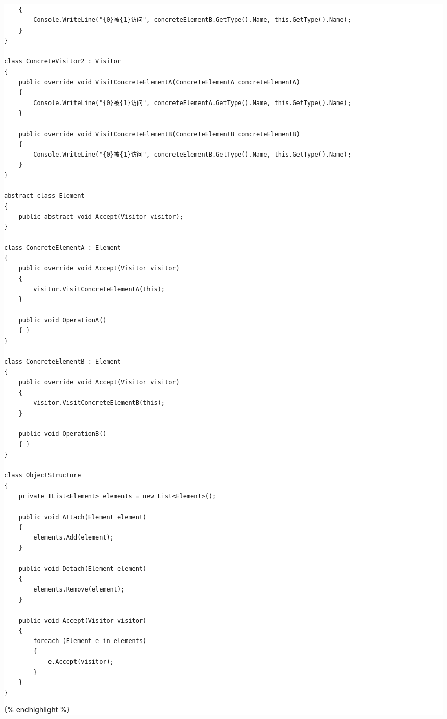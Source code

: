         {
            Console.WriteLine("{0}被{1}访问", concreteElementB.GetType().Name, this.GetType().Name);
        }
    }

    class ConcreteVisitor2 : Visitor
    {
        public override void VisitConcreteElementA(ConcreteElementA concreteElementA)
        {
            Console.WriteLine("{0}被{1}访问", concreteElementA.GetType().Name, this.GetType().Name);
        }

        public override void VisitConcreteElementB(ConcreteElementB concreteElementB)
        {
            Console.WriteLine("{0}被{1}访问", concreteElementB.GetType().Name, this.GetType().Name);
        }
    }

    abstract class Element
    {
        public abstract void Accept(Visitor visitor);
    }

    class ConcreteElementA : Element
    {
        public override void Accept(Visitor visitor)
        {
            visitor.VisitConcreteElementA(this);
        }

        public void OperationA()
        { }
    }

    class ConcreteElementB : Element
    {
        public override void Accept(Visitor visitor)
        {
            visitor.VisitConcreteElementB(this);
        }

        public void OperationB()
        { }
    }

    class ObjectStructure
    {
        private IList<Element> elements = new List<Element>();

        public void Attach(Element element)
        {
            elements.Add(element);
        }

        public void Detach(Element element)
        {
            elements.Remove(element);
        }

        public void Accept(Visitor visitor)
        {
            foreach (Element e in elements)
            {
                e.Accept(visitor);
            }
        }
    }

{% endhighlight %}